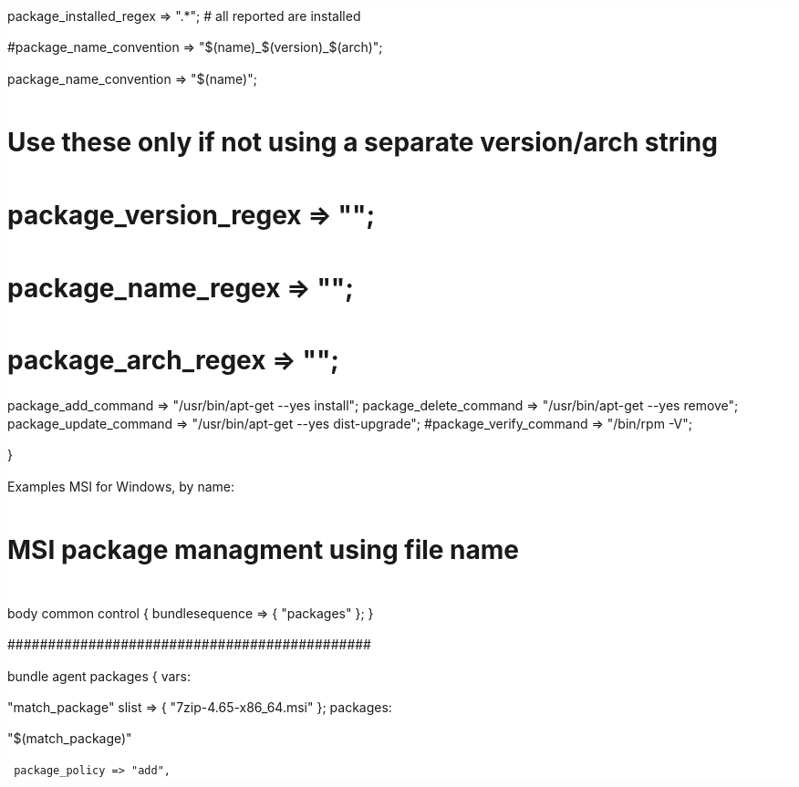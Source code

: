 
 package_installed_regex => ".*"; # all reported are installed

 #package_name_convention => "$(name)_$(version)_$(arch)";

 package_name_convention => "$(name)";

 # Use these only if not using a separate version/arch string

 # package_version_regex => "";

 # package_name_regex => "";

 # package_arch_regex => "";


package_add_command => "/usr/bin/apt-get --yes install";
package_delete_command => "/usr/bin/apt-get --yes remove";
package_update_command =>  "/usr/bin/apt-get --yes dist-upgrade";
#package_verify_command => "/bin/rpm -V";

}

Examples MSI for Windows, by name:

#

# MSI package managment using file name

#


body common control
{
bundlesequence => { "packages" };
}

#############################################


bundle agent packages
{
vars:

 "match_package" slist => { 
                          "7zip-4.65-x86_64.msi"
                          };
packages:

  "$(match_package)"

     package_policy => "add",

